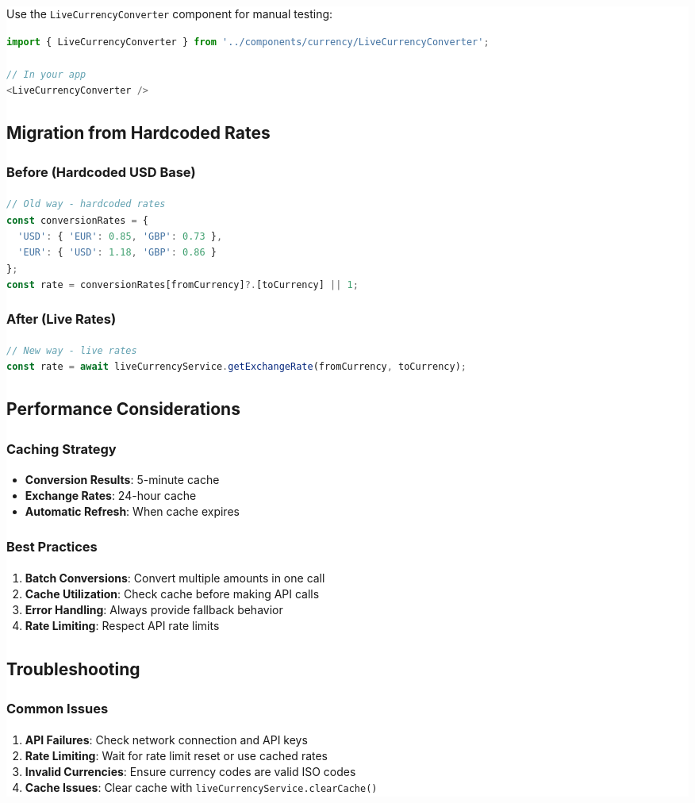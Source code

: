 Use the `LiveCurrencyConverter` component for manual testing:

```typescript
import { LiveCurrencyConverter } from '../components/currency/LiveCurrencyConverter';

// In your app
<LiveCurrencyConverter />
```

## Migration from Hardcoded Rates

### Before (Hardcoded USD Base)

```typescript
// Old way - hardcoded rates
const conversionRates = {
  'USD': { 'EUR': 0.85, 'GBP': 0.73 },
  'EUR': { 'USD': 1.18, 'GBP': 0.86 }
};
const rate = conversionRates[fromCurrency]?.[toCurrency] || 1;
```

### After (Live Rates)

```typescript
// New way - live rates
const rate = await liveCurrencyService.getExchangeRate(fromCurrency, toCurrency);
```

## Performance Considerations

### Caching Strategy
- **Conversion Results**: 5-minute cache
- **Exchange Rates**: 24-hour cache
- **Automatic Refresh**: When cache expires

### Best Practices
1. **Batch Conversions**: Convert multiple amounts in one call
2. **Cache Utilization**: Check cache before making API calls
3. **Error Handling**: Always provide fallback behavior
4. **Rate Limiting**: Respect API rate limits

## Troubleshooting

### Common Issues

1. **API Failures**: Check network connection and API keys
2. **Rate Limiting**: Wait for rate limit reset or use cached rates
3. **Invalid Currencies**: Ensure currency codes are valid ISO codes
4. **Cache Issues**: Clear cache with `liveCurrencyService.clearCache()`
